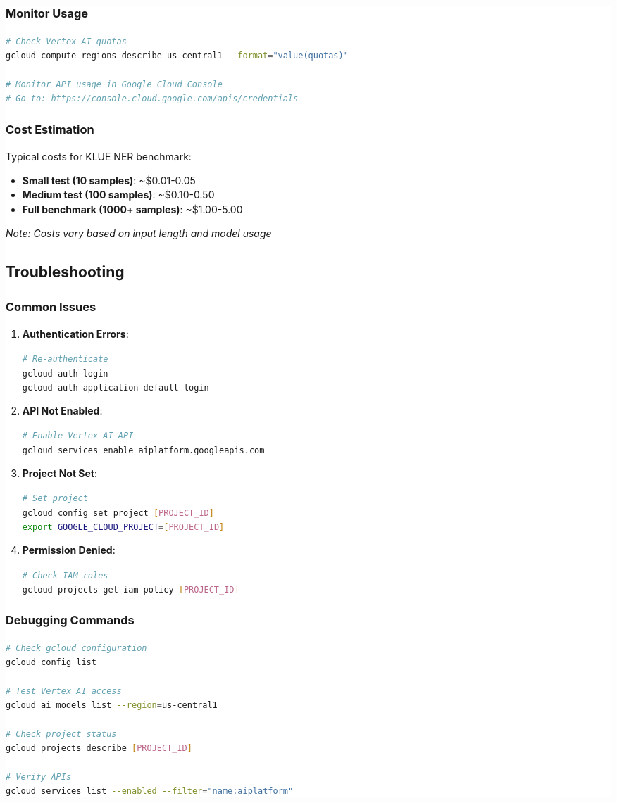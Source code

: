 ### Monitor Usage
```bash
# Check Vertex AI quotas
gcloud compute regions describe us-central1 --format="value(quotas)"

# Monitor API usage in Google Cloud Console
# Go to: https://console.cloud.google.com/apis/credentials
```

### Cost Estimation

Typical costs for KLUE NER benchmark:
- **Small test (10 samples)**: ~$0.01-0.05
- **Medium test (100 samples)**: ~$0.10-0.50
- **Full benchmark (1000+ samples)**: ~$1.00-5.00

*Note: Costs vary based on input length and model usage*

## Troubleshooting

### Common Issues

1. **Authentication Errors**:
   ```bash
   # Re-authenticate
   gcloud auth login
   gcloud auth application-default login
   ```

2. **API Not Enabled**:
   ```bash
   # Enable Vertex AI API
   gcloud services enable aiplatform.googleapis.com
   ```

3. **Project Not Set**:
   ```bash
   # Set project
   gcloud config set project [PROJECT_ID]
   export GOOGLE_CLOUD_PROJECT=[PROJECT_ID]
   ```

4. **Permission Denied**:
   ```bash
   # Check IAM roles
   gcloud projects get-iam-policy [PROJECT_ID]
   ```

### Debugging Commands

```bash
# Check gcloud configuration
gcloud config list

# Test Vertex AI access
gcloud ai models list --region=us-central1

# Check project status
gcloud projects describe [PROJECT_ID]

# Verify APIs
gcloud services list --enabled --filter="name:aiplatform"
```
